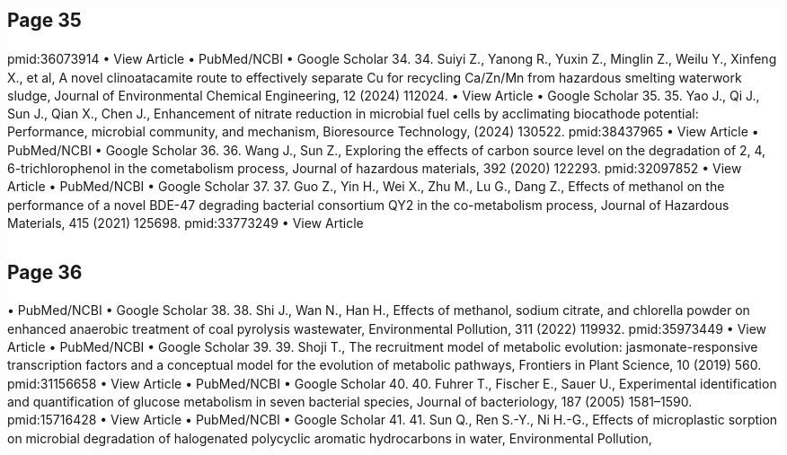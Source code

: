 ## Page 35

pmid:36073914
•  View Article
•  PubMed/NCBI
•  Google Scholar
34. 34. Suiyi Z., Yanong R., Yuxin Z., Minglin Z., Weilu Y.,
Xinfeng X., et al, A novel clinoatacamite route to effectively
separate Cu for recycling Ca/Zn/Mn from hazardous smelting
waterwork sludge, Journal of Environmental Chemical
Engineering, 12 (2024) 112024.
•  View Article
•  Google Scholar
35. 35. Yao J., Qi J., Sun J., Qian X., Chen J., Enhancement of
nitrate reduction in microbial fuel cells by acclimating
biocathode potential: Performance, microbial community, and
mechanism, Bioresource Technology, (2024) 130522.
pmid:38437965
•  View Article
•  PubMed/NCBI
•  Google Scholar
36. 36. Wang J., Sun Z., Exploring the effects of carbon source
level on the degradation of 2, 4, 6-trichlorophenol in the cometabolism process, Journal of hazardous materials, 392
(2020) 122293. pmid:32097852
•  View Article
•  PubMed/NCBI
•  Google Scholar
37. 37. Guo Z., Yin H., Wei X., Zhu M., Lu G., Dang Z., Effects of
methanol on the performance of a novel BDE-47 degrading
bacterial consortium QY2 in the co-metabolism process,
Journal of Hazardous Materials, 415 (2021) 125698.
pmid:33773249
•  View Article

## Page 36

•  PubMed/NCBI
•  Google Scholar
38. 38. Shi J., Wan N., Han H., Effects of methanol, sodium
citrate, and chlorella powder on enhanced anaerobic
treatment of coal pyrolysis wastewater, Environmental
Pollution, 311 (2022) 119932. pmid:35973449
•  View Article
•  PubMed/NCBI
•  Google Scholar
39. 39. Shoji T., The recruitment model of metabolic evolution:
jasmonate-responsive transcription factors and a conceptual
model for the evolution of metabolic pathways, Frontiers in
Plant Science, 10 (2019) 560. pmid:31156658
•  View Article
•  PubMed/NCBI
•  Google Scholar
40. 40. Fuhrer T., Fischer E., Sauer U., Experimental
identification and quantification of glucose metabolism in
seven bacterial species, Journal of bacteriology, 187 (2005)
1581–1590. pmid:15716428
•  View Article
•  PubMed/NCBI
•  Google Scholar
41. 41. Sun Q., Ren S.-Y., Ni H.-G., Effects of microplastic
sorption on microbial degradation of halogenated polycyclic
aromatic hydrocarbons in water, Environmental Pollution,